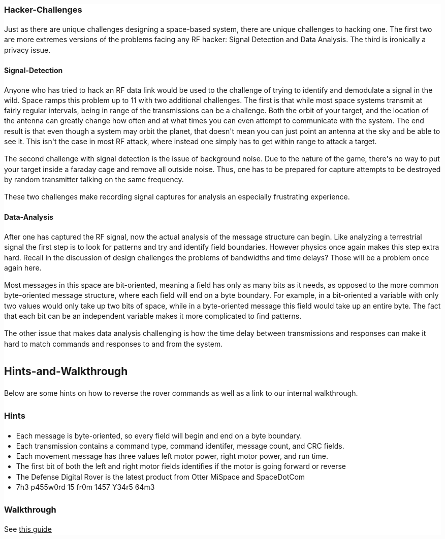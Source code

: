 ### Hacker-Challenges

Just as there are unique challenges designing a space-based system, there are unique challenges to hacking one.  The first two are more extremes versions of the problems facing any RF hacker: Signal Detection and Data Analysis.  The third is ironically a privacy issue.  

#### Signal-Detection

Anyone who has tried to hack an RF data link would be used to the challenge of trying to identify and demodulate a signal in the wild.  Space ramps this problem up to 11 with two additional challenges.  The first is that while most space systems transmit at fairly regular intervals, being in range of the transmissions can be a challenge.  Both the orbit of your target, and the location of the antenna can greatly change how often and at what times you can even attempt to communicate with the system.  The end result is that even though a system may orbit the planet, that doesn't mean you can just point an antenna at the sky and be able to see it.  This isn't the case in most RF attack, where instead one simply has to get within range to attack a target.  

The second challenge with signal detection is the issue of background noise.  Due to the nature of the game, there's no way to put your target inside a faraday cage and remove all outside noise.  Thus, one has to be prepared for capture attempts to be destroyed by random transmitter talking on the same frequency.  

These two challenges make recording signal captures for analysis an especially frustrating experience.  

#### Data-Analysis

After one has captured the RF signal, now the actual analysis of the message structure can begin.  Like analyzing a terrestrial signal the first step is to look for patterns and try and identify field boundaries.  However physics once again makes this step extra hard.  Recall in the discussion of design challenges the problems of bandwidths and time delays?  Those will be a problem once again here.  

Most messages in this space are  bit-oriented, meaning a field has only as many bits as it needs, as opposed to the more common byte-oriented message structure, where each field will end on a byte boundary.  For example, in a bit-oriented a variable with only two values would only take up two bits of space, while in a byte-oriented message this field would take up an entire byte.  The fact that each bit can be an independent variable makes it more complicated to find patterns.  

The other issue that makes data analysis challenging is how the time delay between transmissions and responses can make it hard to match commands and responses to and from the system.  

## Hints-and-Walkthrough

Below are some hints on how to reverse the rover commands as well as a link to our internal walkthrough.  

### Hints

* Each message is byte-oriented, so every field will begin and end on a byte boundary.  
* Each transmission contains a command type, command identifer, message count, and CRC fields.  
* Each movement message has three values left motor power, right motor power, and run time.  
* The first bit of both the left and right motor fields identifies if the motor is going forward or reverse
* The Defense Digital Rover is the latest product from Otter MiSpace and SpaceDotCom
* 7h3 p455w0rd 15 fr0m 1457 Y34r5 64m3 

### Walkthrough

See [this guide](./walkthrough.md)
